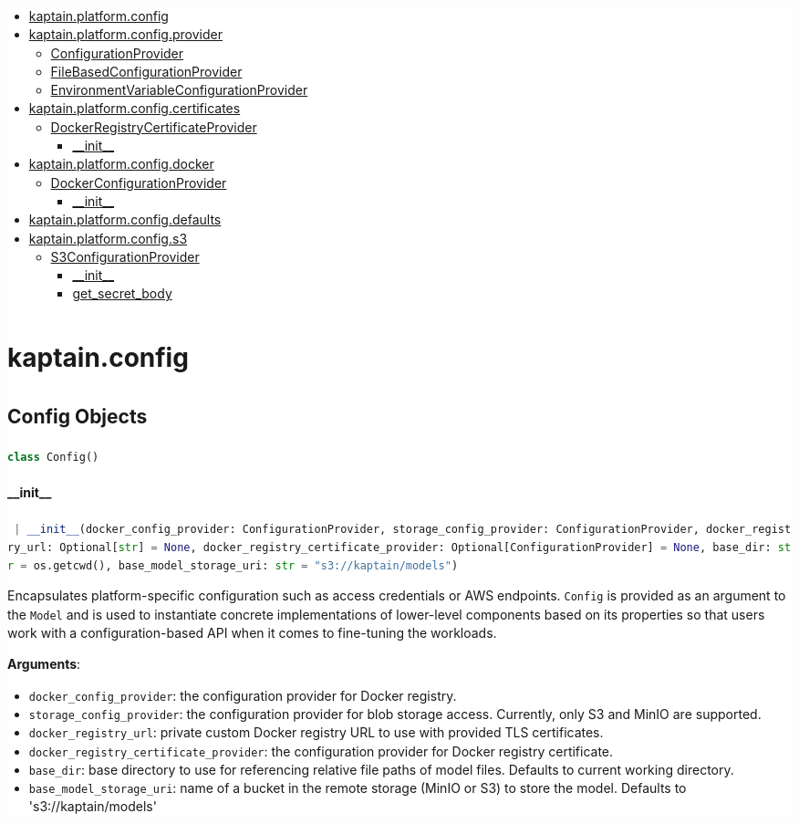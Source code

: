 * [kaptain.platform.config](#kaptain.platform.config)
* [kaptain.platform.config.provider](#kaptain.platform.config.provider)
  * [ConfigurationProvider](#kaptain.platform.config.provider.ConfigurationProvider)
  * [FileBasedConfigurationProvider](#kaptain.platform.config.provider.FileBasedConfigurationProvider)
  * [EnvironmentVariableConfigurationProvider](#kaptain.platform.config.provider.EnvironmentVariableConfigurationProvider)
* [kaptain.platform.config.certificates](#kaptain.platform.config.certificates)
  * [DockerRegistryCertificateProvider](#kaptain.platform.config.certificates.DockerRegistryCertificateProvider)
    * [\_\_init\_\_](#kaptain.platform.config.certificates.DockerRegistryCertificateProvider.__init__)
* [kaptain.platform.config.docker](#kaptain.platform.config.docker)
  * [DockerConfigurationProvider](#kaptain.platform.config.docker.DockerConfigurationProvider)
    * [\_\_init\_\_](#kaptain.platform.config.docker.DockerConfigurationProvider.__init__)
* [kaptain.platform.config.defaults](#kaptain.platform.config.defaults)
* [kaptain.platform.config.s3](#kaptain.platform.config.s3)
  * [S3ConfigurationProvider](#kaptain.platform.config.s3.S3ConfigurationProvider)
    * [\_\_init\_\_](#kaptain.platform.config.s3.S3ConfigurationProvider.__init__)
    * [get\_secret\_body](#kaptain.platform.config.s3.S3ConfigurationProvider.get_secret_body)

<a name="kaptain.config"></a>
# kaptain.config

<a name="kaptain.config.Config"></a>
## Config Objects

```python
class Config()
```

<a name="kaptain.config.Config.__init__"></a>
#### \_\_init\_\_

```python
 | __init__(docker_config_provider: ConfigurationProvider, storage_config_provider: ConfigurationProvider, docker_registry_url: Optional[str] = None, docker_registry_certificate_provider: Optional[ConfigurationProvider] = None, base_dir: str = os.getcwd(), base_model_storage_uri: str = "s3://kaptain/models")
```

Encapsulates platform-specific configuration such as access credentials or AWS
endpoints. `Config` is provided as an argument to the `Model` and is used to instantiate
concrete implementations of lower-level components based on its properties so that users
work with a configuration-based API when it comes to fine-tuning the workloads.

**Arguments**:

- `docker_config_provider`: the configuration provider for Docker registry.
- `storage_config_provider`: the configuration provider for blob storage access. Currently, only S3 and MinIO are supported.
- `docker_registry_url`: private custom Docker registry URL to use with provided TLS certificates.
- `docker_registry_certificate_provider`: the configuration provider for Docker registry certificate.
- `base_dir`: base directory to use for referencing relative file paths of model files. Defaults to current working directory.
- `base_model_storage_uri`: name of a bucket in the remote storage (MinIO or S3) to store the model. Defaults to 's3://kaptain/models'
